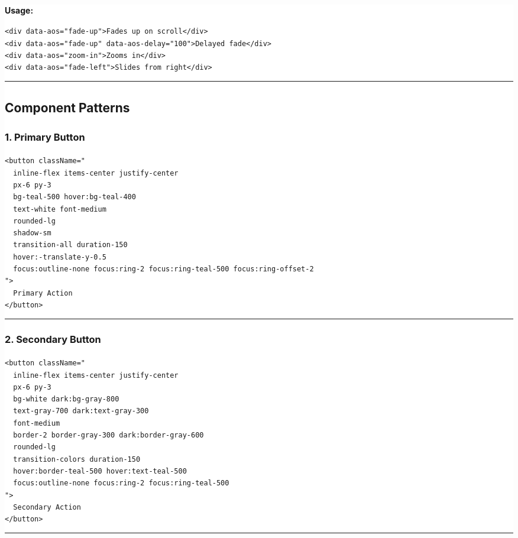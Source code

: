**Usage:**
```tsx
<div data-aos="fade-up">Fades up on scroll</div>
<div data-aos="fade-up" data-aos-delay="100">Delayed fade</div>
<div data-aos="zoom-in">Zooms in</div>
<div data-aos="fade-left">Slides from right</div>
```

---

## Component Patterns

### 1. Primary Button

```tsx
<button className="
  inline-flex items-center justify-center
  px-6 py-3
  bg-teal-500 hover:bg-teal-400
  text-white font-medium
  rounded-lg
  shadow-sm
  transition-all duration-150
  hover:-translate-y-0.5
  focus:outline-none focus:ring-2 focus:ring-teal-500 focus:ring-offset-2
">
  Primary Action
</button>
```

---

### 2. Secondary Button

```tsx
<button className="
  inline-flex items-center justify-center
  px-6 py-3
  bg-white dark:bg-gray-800
  text-gray-700 dark:text-gray-300
  font-medium
  border-2 border-gray-300 dark:border-gray-600
  rounded-lg
  transition-colors duration-150
  hover:border-teal-500 hover:text-teal-500
  focus:outline-none focus:ring-2 focus:ring-teal-500
">
  Secondary Action
</button>
```

---
